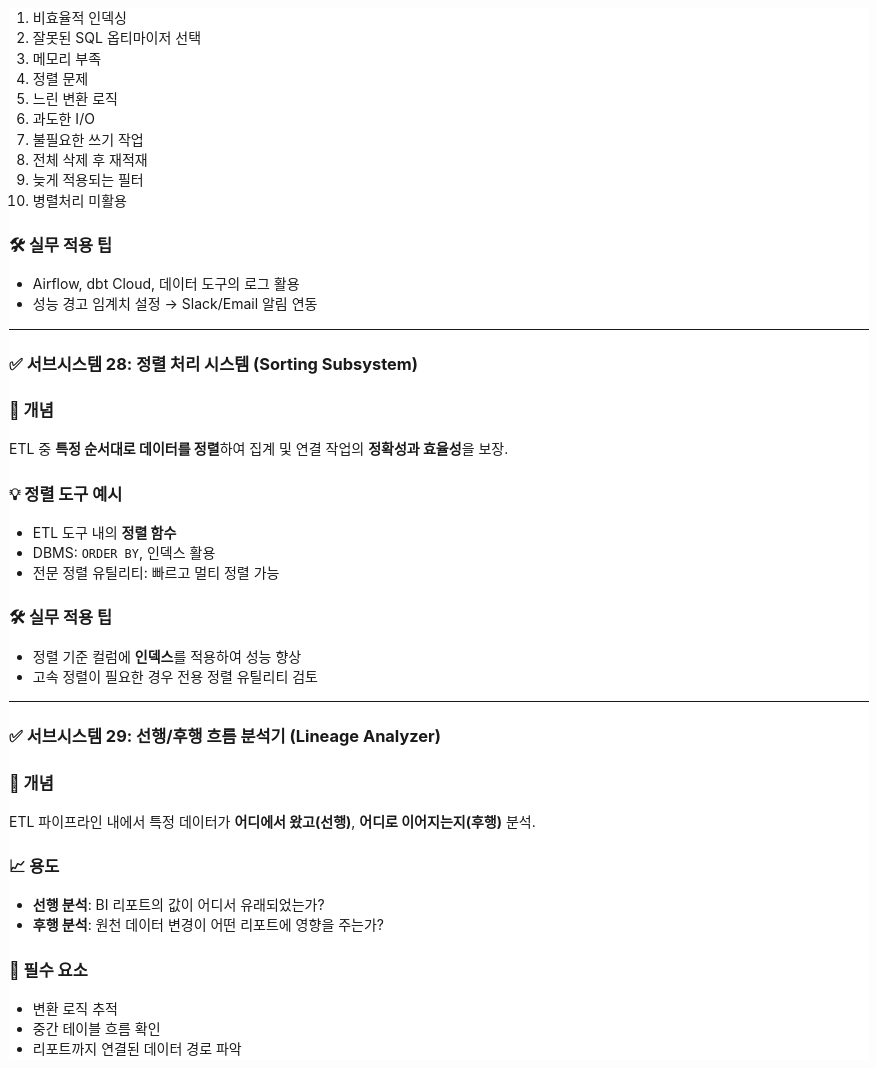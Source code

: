 1. 비효율적 인덱싱
2. 잘못된 SQL 옵티마이저 선택
3. 메모리 부족
4. 정렬 문제
5. 느린 변환 로직
6. 과도한 I/O
7. 불필요한 쓰기 작업
8. 전체 삭제 후 재적재
9. 늦게 적용되는 필터
10. 병렬처리 미활용

### 🛠️ 실무 적용 팁

- Airflow, dbt Cloud, 데이터 도구의 로그 활용
- 성능 경고 임계치 설정 → Slack/Email 알림 연동

---

### ✅ 서브시스템 28: 정렬 처리 시스템 (Sorting Subsystem)

### 📌 개념

ETL 중 **특정 순서대로 데이터를 정렬**하여 집계 및 연결 작업의 **정확성과 효율성**을 보장.

### 💡 정렬 도구 예시

- ETL 도구 내의 **정렬 함수**
- DBMS: `ORDER BY`, 인덱스 활용
- 전문 정렬 유틸리티: 빠르고 멀티 정렬 가능

### 🛠️ 실무 적용 팁

- 정렬 기준 컬럼에 **인덱스**를 적용하여 성능 향상
- 고속 정렬이 필요한 경우 전용 정렬 유틸리티 검토

---

### ✅ 서브시스템 29: 선행/후행 흐름 분석기 (Lineage Analyzer)

### 📌 개념

ETL 파이프라인 내에서 특정 데이터가 **어디에서 왔고(선행)**, **어디로 이어지는지(후행)** 분석.

### 📈 용도

- **선행 분석**: BI 리포트의 값이 어디서 유래되었는가?
- **후행 분석**: 원천 데이터 변경이 어떤 리포트에 영향을 주는가?

### 🧩 필수 요소

- 변환 로직 추적
- 중간 테이블 흐름 확인
- 리포트까지 연결된 데이터 경로 파악
